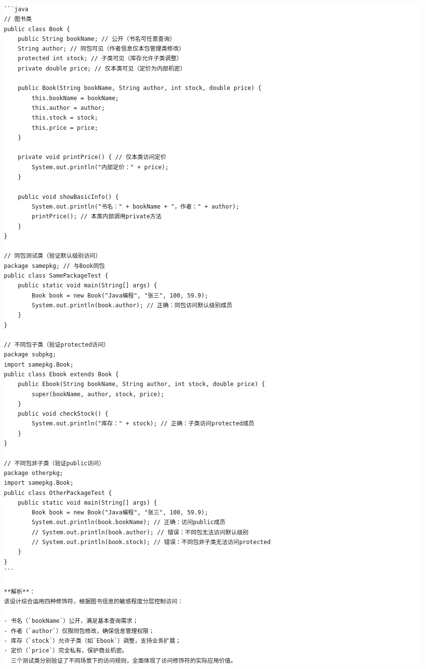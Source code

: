     ```java
    // 图书类
    public class Book {
        public String bookName; // 公开（书名可任意查询）
        String author; // 同包可见（作者信息仅本包管理类修改）
        protected int stock; // 子类可见（库存允许子类调整）
        private double price; // 仅本类可见（定价为内部机密）
    
        public Book(String bookName, String author, int stock, double price) {
            this.bookName = bookName;
            this.author = author;
            this.stock = stock;
            this.price = price;
        }
    
        private void printPrice() { // 仅本类访问定价
            System.out.println("内部定价：" + price);
        }
    
        public void showBasicInfo() {
            System.out.println("书名：" + bookName + "，作者：" + author);
            printPrice(); // 本类内部调用private方法
        }
    }
    
    // 同包测试类（验证默认级别访问）
    package samepkg; // 与Book同包
    public class SamePackageTest {
        public static void main(String[] args) {
            Book book = new Book("Java编程", "张三", 100, 59.9);
            System.out.println(book.author); // 正确：同包访问默认级别成员
        }
    }
    
    // 不同包子类（验证protected访问）
    package subpkg;
    import samepkg.Book;
    public class Ebook extends Book {
        public Ebook(String bookName, String author, int stock, double price) {
            super(bookName, author, stock, price);
        }
        public void checkStock() {
            System.out.println("库存：" + stock); // 正确：子类访问protected成员
        }
    }
    
    // 不同包非子类（验证public访问）
    package otherpkg;
    import samepkg.Book;
    public class OtherPackageTest {
        public static void main(String[] args) {
            Book book = new Book("Java编程", "张三", 100, 59.9);
            System.out.println(book.bookName); // 正确：访问public成员
            // System.out.println(book.author); // 错误：不同包无法访问默认级别
            // System.out.println(book.stock); // 错误：不同包非子类无法访问protected
        }
    }
    ```
    
    **解析**：
    该设计综合运用四种修饰符，根据图书信息的敏感程度分层控制访问：
    
    - 书名（`bookName`）公开，满足基本查询需求；
    - 作者（`author`）仅限同包修改，确保信息管理权限；
    - 库存（`stock`）允许子类（如`Ebook`）调整，支持业务扩展；
    - 定价（`price`）完全私有，保护商业机密。
      三个测试类分别验证了不同场景下的访问规则，全面体现了访问修饰符的实际应用价值。